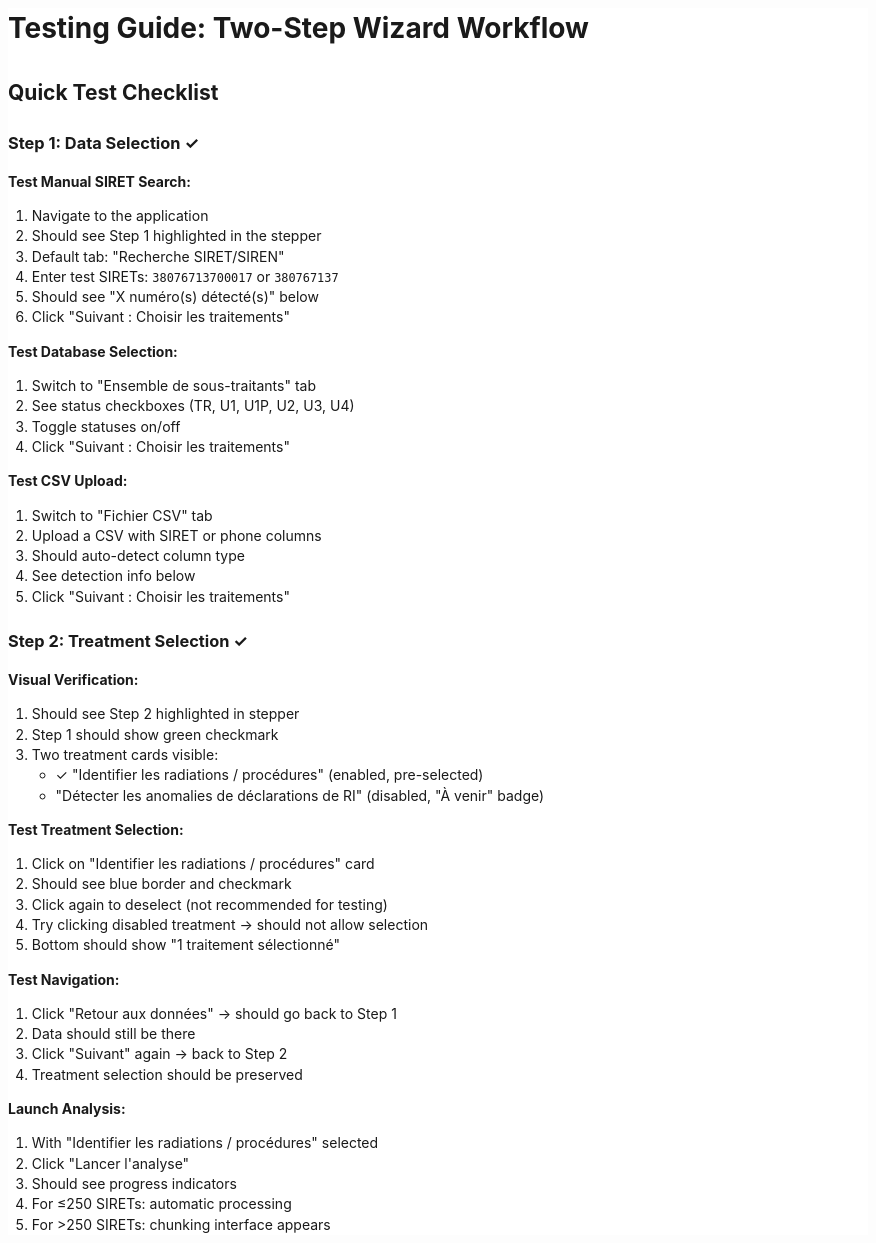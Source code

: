 # Testing Guide: Two-Step Wizard Workflow

## Quick Test Checklist

### Step 1: Data Selection ✓

**Test Manual SIRET Search:**
1. Navigate to the application
2. Should see Step 1 highlighted in the stepper
3. Default tab: "Recherche SIRET/SIREN"
4. Enter test SIRETs: `38076713700017` or `380767137`
5. Should see "X numéro(s) détecté(s)" below
6. Click "Suivant : Choisir les traitements"

**Test Database Selection:**
1. Switch to "Ensemble de sous-traitants" tab
2. See status checkboxes (TR, U1, U1P, U2, U3, U4)
3. Toggle statuses on/off
4. Click "Suivant : Choisir les traitements"

**Test CSV Upload:**
1. Switch to "Fichier CSV" tab
2. Upload a CSV with SIRET or phone columns
3. Should auto-detect column type
4. See detection info below
5. Click "Suivant : Choisir les traitements"

### Step 2: Treatment Selection ✓

**Visual Verification:**
1. Should see Step 2 highlighted in stepper
2. Step 1 should show green checkmark
3. Two treatment cards visible:
   - ✓ "Identifier les radiations / procédures" (enabled, pre-selected)
   - "Détecter les anomalies de déclarations de RI" (disabled, "À venir" badge)

**Test Treatment Selection:**
1. Click on "Identifier les radiations / procédures" card
2. Should see blue border and checkmark
3. Click again to deselect (not recommended for testing)
4. Try clicking disabled treatment → should not allow selection
5. Bottom should show "1 traitement sélectionné"

**Test Navigation:**
1. Click "Retour aux données" → should go back to Step 1
2. Data should still be there
3. Click "Suivant" again → back to Step 2
4. Treatment selection should be preserved

**Launch Analysis:**
1. With "Identifier les radiations / procédures" selected
2. Click "Lancer l'analyse"
3. Should see progress indicators
4. For ≤250 SIRETs: automatic processing
5. For >250 SIRETs: chunking interface appears
